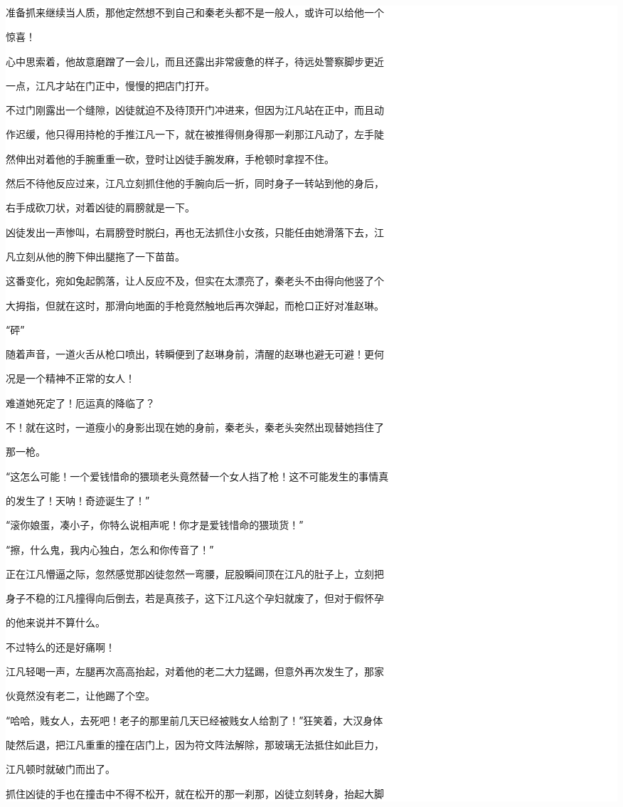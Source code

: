 准备抓来继续当人质，那他定然想不到自己和秦老头都不是一般人，或许可以给他一个

惊喜！

心中思索着，他故意磨蹭了一会儿，而且还露出非常疲惫的样子，待远处警察脚步更近

一点，江凡才站在门正中，慢慢的把店门打开。

不过门刚露出一个缝隙，凶徒就迫不及待顶开门冲进来，但因为江凡站在正中，而且动

作迟缓，他只得用持枪的手推江凡一下，就在被推得侧身得那一刹那江凡动了，左手陡

然伸出对着他的手腕重重一砍，登时让凶徒手腕发麻，手枪顿时拿捏不住。

然后不待他反应过来，江凡立刻抓住他的手腕向后一折，同时身子一转站到他的身后，

右手成砍刀状，对着凶徒的肩膀就是一下。

凶徒发出一声惨叫，右肩膀登时脱臼，再也无法抓住小女孩，只能任由她滑落下去，江

凡立刻从他的胯下伸出腿拖了一下苗苗。

这番变化，宛如兔起鹘落，让人反应不及，但实在太漂亮了，秦老头不由得向他竖了个

大拇指，但就在这时，那滑向地面的手枪竟然触地后再次弹起，而枪口正好对准赵琳。

“砰”

随着声音，一道火舌从枪口喷出，转瞬便到了赵琳身前，清醒的赵琳也避无可避！更何

况是一个精神不正常的女人！

难道她死定了！厄运真的降临了？

不！就在这时，一道瘦小的身影出现在她的身前，秦老头，秦老头突然出现替她挡住了

那一枪。

“这怎么可能！一个爱钱惜命的猥琐老头竟然替一个女人挡了枪！这不可能发生的事情真

的发生了！天呐！奇迹诞生了！”

“滚你娘蛋，凑小子，你特么说相声呢！你才是爱钱惜命的猥琐货！”

“擦，什么鬼，我内心独白，怎么和你传音了！”

正在江凡懵逼之际，忽然感觉那凶徒忽然一弯腰，屁股瞬间顶在江凡的肚子上，立刻把

身子不稳的江凡撞得向后倒去，若是真孩子，这下江凡这个孕妇就废了，但对于假怀孕

的他来说并不算什么。

不过特么的还是好痛啊！

江凡轻喝一声，左腿再次高高抬起，对着他的老二大力猛踢，但意外再次发生了，那家

伙竟然没有老二，让他踢了个空。

“哈哈，贱女人，去死吧！老子的那里前几天已经被贱女人给割了！”狂笑着，大汉身体

陡然后退，把江凡重重的撞在店门上，因为符文阵法解除，那玻璃无法抵住如此巨力，

江凡顿时就破门而出了。

抓住凶徒的手也在撞击中不得不松开，就在松开的那一刹那，凶徒立刻转身，抬起大脚
